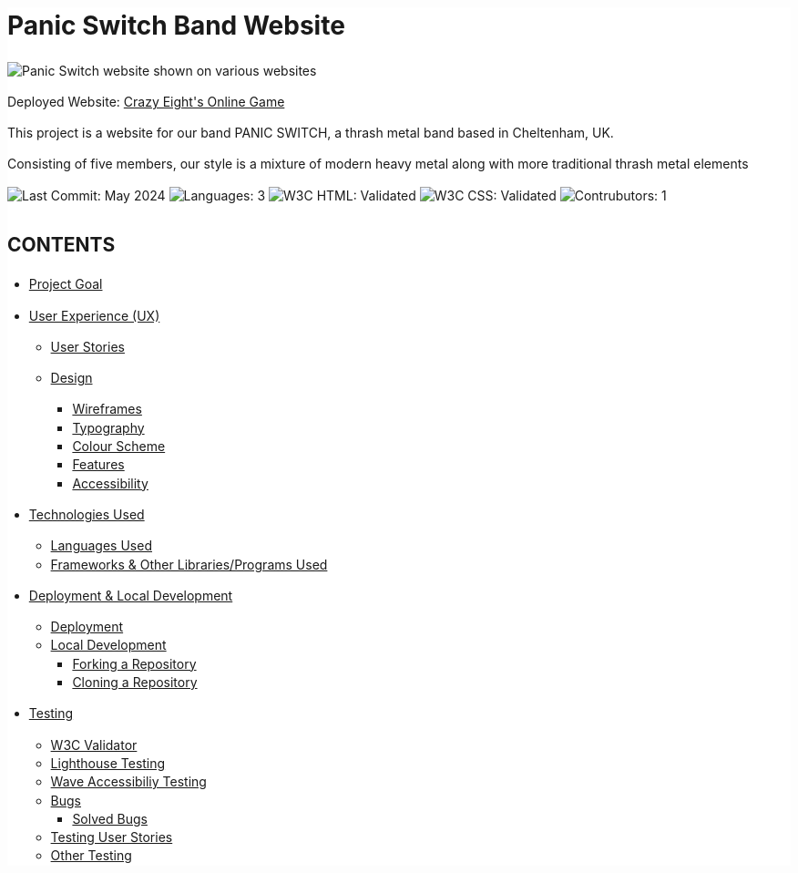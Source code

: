 # Panic Switch Band Website

![Panic Switch website shown on various websites](docs/readme-images/am-i-responsive-panic-switch-screenshot.jpg)

Deployed Website: [Crazy Eight's Online Game](https://danarthur99.github.io/Milestone-Project-2.Crazy-Eights-Game/)

This project is a website for our band PANIC SWITCH, a thrash metal band based in Cheltenham, UK.

Consisting of five members, our style is a mixture of modern heavy metal along with more traditional thrash metal elements

![Last Commit: May 2024](https://img.shields.io/badge/LAST_COMMIT-JANUARY_2024-red)
![Languages: 3](https://img.shields.io/badge/LANGUAGES-3-yellow)
![W3C HTML: Validated](https://img.shields.io/badge/W3C_HTML-VALIDATED-orange)
![W3C CSS: Validated](https://img.shields.io/badge/W3C_CSS-VALIDATED-blue)
![Contrubutors: 1](https://img.shields.io/badge/CONTRIBUTORS-1-green)


## CONTENTS

* [Project Goal](#Project-Goal)

* [User Experience (UX)](#User-Experience-UX)
  * [User Stories](#User-Stories)

  * [Design](#Design)
    * [Wireframes](#Wireframes)
    * [Typography](#Typography)
    * [Colour Scheme](#Colour-Scheme)
    * [Features](#Features)
    * [Accessibility](#Accessibility)

* [Technologies Used](#Technologies-Used)
  * [Languages Used](#Languages-Used)
  * [Frameworks & Other Libraries/Programs Used](#Frameworks--Other-LibrariesPrograms-Used)

* [Deployment & Local Development](#Deployment--Local-Development)
  * [Deployment](#Deployment)
  * [Local Development](#Local-Development)
    * [Forking a Repository](#Forking-a-Repository)
    * [Cloning a Repository](#Cloning-a-Repository)

* [Testing](#Testing)
  * [W3C Validator](#W3C-Validator)
  * [Lighthouse Testing](#Lighthouse-Testing)
  * [Wave Accessibiliy Testing](#Wave-Accessibility-TSesting)
  * [Bugs](#Bugs)
    * [Solved Bugs](#Solved-Bugs)
  * [Testing User Stories](#Testing-User-Stories)
  * [Other Testing](#Other-Testing)
  